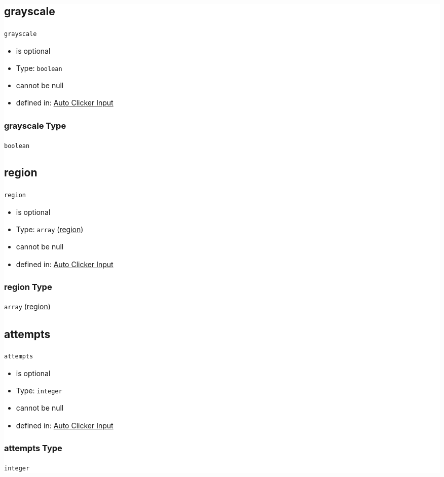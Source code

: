 ## grayscale



`grayscale`

*   is optional

*   Type: `boolean`

*   cannot be null

*   defined in: [Auto Clicker Input](auto-clicker-input-properties-events-items-anyof-image-click-properties-grayscale.md "auto-clicker-input.schema.json#/properties/children/items/anyOf/3/properties/grayscale")

### grayscale Type

`boolean`

## region



`region`

*   is optional

*   Type: `array` ([region](auto-clicker-input-defs-region.md))

*   cannot be null

*   defined in: [Auto Clicker Input](auto-clicker-input-defs-region.md "auto-clicker-input.schema.json#/properties/children/items/anyOf/3/properties/region")

### region Type

`array` ([region](auto-clicker-input-defs-region.md))

## attempts



`attempts`

*   is optional

*   Type: `integer`

*   cannot be null

*   defined in: [Auto Clicker Input](auto-clicker-input-properties-events-items-anyof-image-click-properties-attempts.md "auto-clicker-input.schema.json#/properties/children/items/anyOf/3/properties/attempts")

### attempts Type

`integer`
